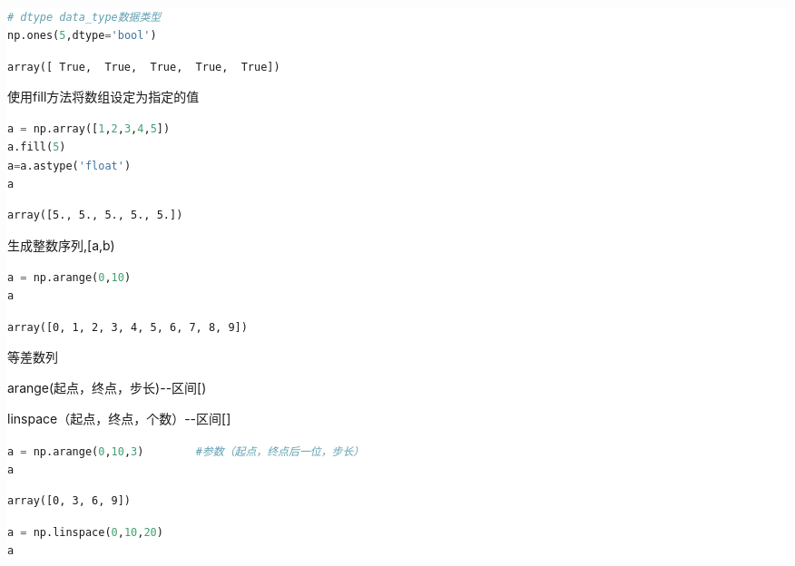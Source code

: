 


```python
# dtype data_type数据类型
np.ones(5,dtype='bool')
```




    array([ True,  True,  True,  True,  True])



使用fill方法将数组设定为指定的值


```python
a = np.array([1,2,3,4,5])
a.fill(5)
a=a.astype('float')
a
```




    array([5., 5., 5., 5., 5.])



生成整数序列,[a,b)


```python
a = np.arange(0,10)
a
```




    array([0, 1, 2, 3, 4, 5, 6, 7, 8, 9])



等差数列

arange(起点，终点，步长)--区间[)

linspace（起点，终点，个数）--区间[]


```python
a = np.arange(0,10,3)        #参数（起点，终点后一位，步长）
a
```




    array([0, 3, 6, 9])




```python
a = np.linspace(0,10,20)     
a
```
